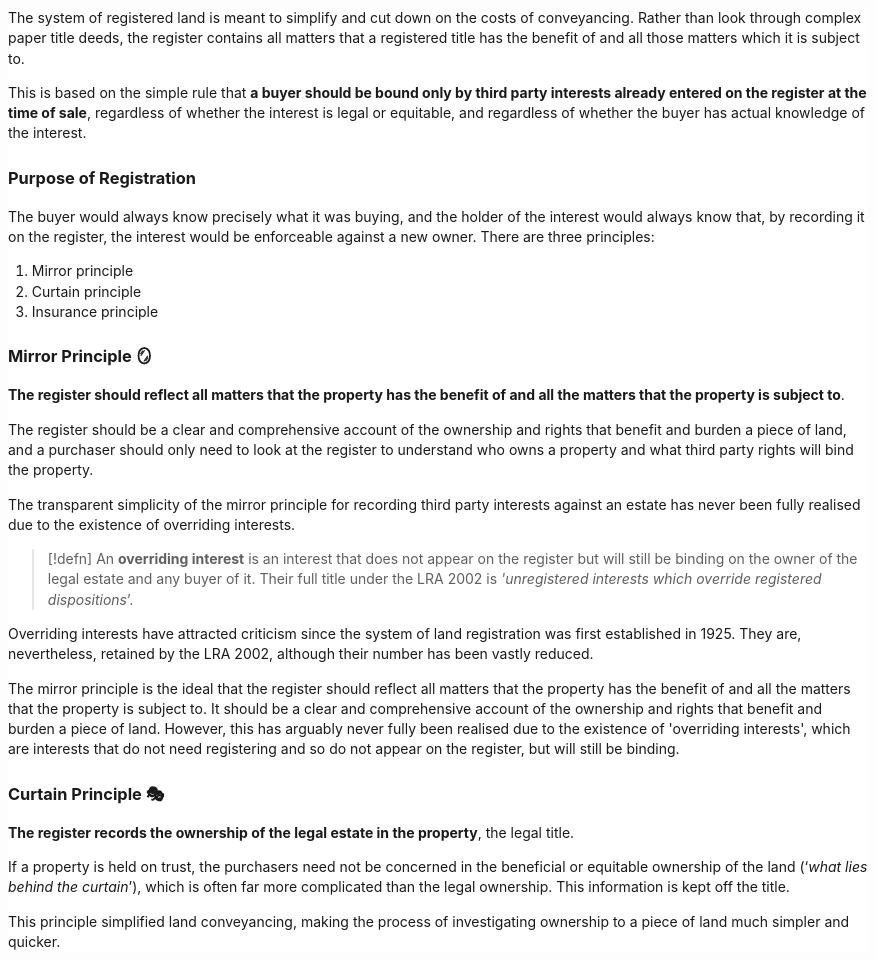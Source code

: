 The system of registered land is meant to simplify and cut down on the costs of conveyancing. Rather than look through complex paper title deeds, the register contains all matters that a registered title has the benefit of and all those matters which it is subject to.

This is based on the simple rule that **a buyer should be bound only by third party interests already entered on the register at the time of sale**, regardless of whether the interest is legal or equitable, and regardless of whether the buyer has actual knowledge of the interest.

### Purpose of Registration

 The buyer would always know precisely what it was buying, and the holder of the interest would always know that, by recording it on the register, the interest would be enforceable against a new owner. There are three principles:

 1. Mirror principle
 2. Curtain principle
 3. Insurance principle

### Mirror Principle 🪞

**The register should reflect all matters that the property has the benefit of and all the matters that the property is subject to**.

The register should be a clear and comprehensive account of the ownership and rights that benefit and burden a piece of land, and a purchaser should only need to look at the register to understand who owns a property and what third party rights will bind the property.

The transparent simplicity of the mirror principle for recording third party interests against an estate has never been fully realised due to the existence of overriding interests.

> [!defn]
> An **overriding interest** is an interest that does not appear on the register but will still be binding on the owner of the legal estate and any buyer of it. Their full title under the LRA 2002 is _'unregistered interests which override registered dispositions_’.

Overriding interests have attracted criticism since the system of land registration was first established in 1925. They are, nevertheless, retained by the LRA 2002, although their number has been vastly reduced.

The mirror principle is the ideal that the register should reflect all matters that the property has the benefit of and all the matters that the property is subject to. It should be a clear and comprehensive account of the ownership and rights that benefit and burden a piece of land. However, this has arguably never fully been realised due to the existence of 'overriding interests', which are interests that do not need registering and so do not appear on the register, but will still be binding.

### Curtain Principle 🎭

**The register records the ownership of the legal estate in the property**, the legal title.

If a property is held on trust, the purchasers need not be concerned in the beneficial or equitable ownership of the land (‘_what lies behind the curtain_’), which is often far more complicated than the legal ownership. This information is kept off the title.

This principle simplified land conveyancing, making the process of investigating ownership to a piece of land much simpler and quicker.
